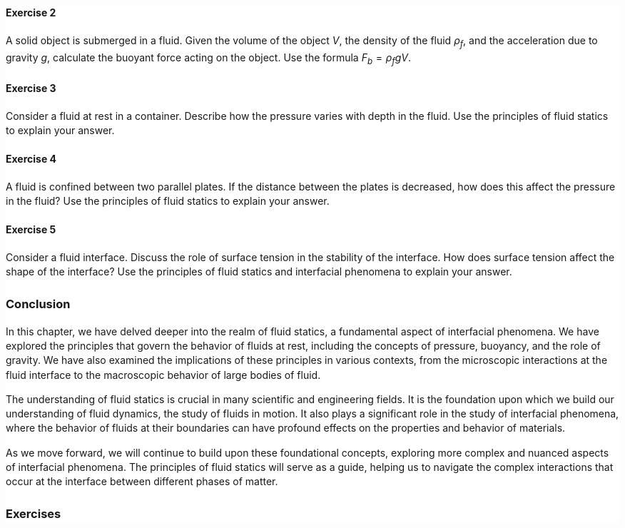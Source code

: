 
#### Exercise 2

A solid object is submerged in a fluid. Given the volume of the object $V$, the density of the fluid $\rho_f$, and the acceleration due to gravity $g$, calculate the buoyant force acting on the object. Use the formula $F_b = \rho_f g V$.



#### Exercise 3

Consider a fluid at rest in a container. Describe how the pressure varies with depth in the fluid. Use the principles of fluid statics to explain your answer.



#### Exercise 4

A fluid is confined between two parallel plates. If the distance between the plates is decreased, how does this affect the pressure in the fluid? Use the principles of fluid statics to explain your answer.



#### Exercise 5

Consider a fluid interface. Discuss the role of surface tension in the stability of the interface. How does surface tension affect the shape of the interface? Use the principles of fluid statics and interfacial phenomena to explain your answer.



### Conclusion



In this chapter, we have delved deeper into the realm of fluid statics, a fundamental aspect of interfacial phenomena. We have explored the principles that govern the behavior of fluids at rest, including the concepts of pressure, buoyancy, and the role of gravity. We have also examined the implications of these principles in various contexts, from the microscopic interactions at the fluid interface to the macroscopic behavior of large bodies of fluid.



The understanding of fluid statics is crucial in many scientific and engineering fields. It is the foundation upon which we build our understanding of fluid dynamics, the study of fluids in motion. It also plays a significant role in the study of interfacial phenomena, where the behavior of fluids at their boundaries can have profound effects on the properties and behavior of materials.



As we move forward, we will continue to build upon these foundational concepts, exploring more complex and nuanced aspects of interfacial phenomena. The principles of fluid statics will serve as a guide, helping us to navigate the complex interactions that occur at the interface between different phases of matter.



### Exercises


